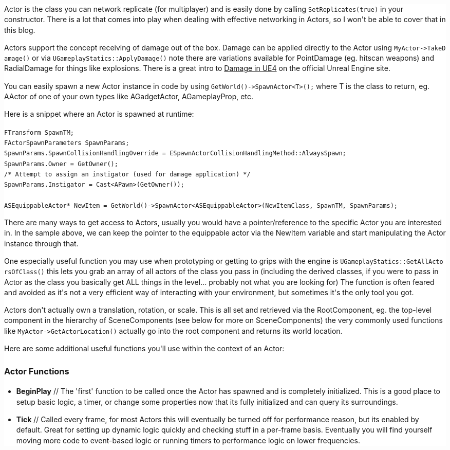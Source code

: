 Actor is the class you can network replicate (for multiplayer) and is easily done by calling `SetReplicates(true)` in your constructor. There is a lot that comes into play when dealing with effective networking in Actors, so I won't be able to cover that in this blog.

Actors support the concept receiving of damage out of the box. Damage can be applied directly to the Actor using `MyActor->TakeDamage()` or via `UGameplayStatics::ApplyDamage()` note there are variations available for PointDamage (eg. hitscan weapons) and RadialDamage for things like explosions. There is a great intro to [Damage in UE4](https://www.unrealengine.com/en-US/blog/damage-in-ue4) on the official Unreal Engine site.

You can easily spawn a new Actor instance in code by using `GetWorld()->SpawnActor<T>();` where T is the class to return, eg. AActor of one of your own types like AGadgetActor, AGameplayProp, etc.

Here is a snippet where an Actor is spawned at runtime:

```
FTransform SpawnTM;
FActorSpawnParameters SpawnParams;
SpawnParams.SpawnCollisionHandlingOverride = ESpawnActorCollisionHandlingMethod::AlwaysSpawn;
SpawnParams.Owner = GetOwner();
/* Attempt to assign an instigator (used for damage application) */
SpawnParams.Instigator = Cast<APawn>(GetOwner());

ASEquippableActor* NewItem = GetWorld()->SpawnActor<ASEquippableActor>(NewItemClass, SpawnTM, SpawnParams);
```

There are many ways to get access to Actors, usually you would have a pointer/reference to the specific Actor you are interested in. In the sample above, we can keep the pointer to the equippable actor via the NewItem variable and start manipulating the Actor instance through that.

One especially useful function you may use when prototyping or getting to grips with the engine is `UGameplayStatics::GetAllActorsOfClass()` this lets you grab an array of all actors of the class you pass in (including the derived classes, if you were to pass in Actor as the class you basically get ALL things in the level... probably not what you are looking for) The function is often feared and avoided as it's not a very efficient way of interacting with your environment, but sometimes it's the only tool you got.

Actors don't actually own a translation, rotation, or scale. This is all set and retrieved via the RootComponent, eg. the top-level component in the hierarchy of SceneComponents (see below for more on SceneComponents) the very commonly used functions like `MyActor->GetActorLocation()` actually go into the root component and returns its world location.

Here are some additional useful functions you'll use within the context of an Actor:

### Actor Functions

- **BeginPlay** // The 'first' function to be called once the Actor has spawned and is completely initialized. This is a good place to setup basic logic, a timer, or change some properties now that its fully initialized and can query its surroundings.

- **Tick** // Called every frame, for most Actors this will eventually be turned off for performance reason, but its enabled by default. Great for setting up dynamic logic quickly and checking stuff in a per-frame basis. Eventually you will find yourself moving more code to event-based logic or running timers to performance logic on lower frequencies.

